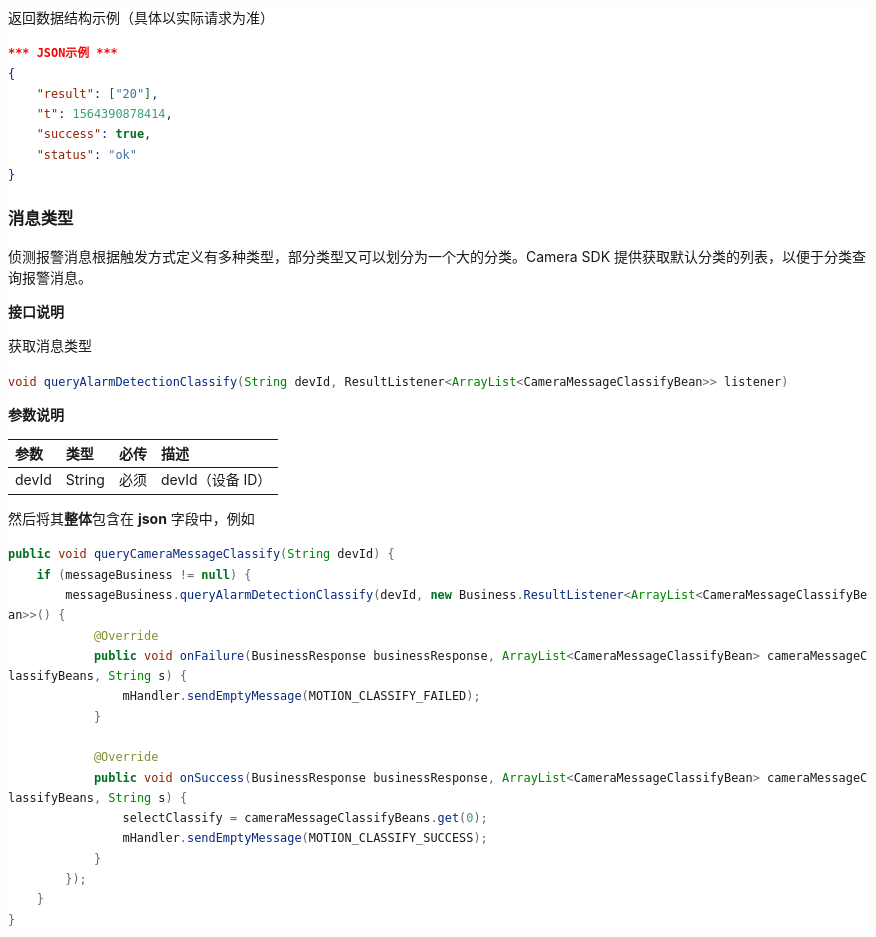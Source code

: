 返回数据结构示例（具体以实际请求为准）

```json
*** JSON示例 ***
{
	"result": ["20"],
	"t": 1564390878414,
	"success": true,
	"status": "ok"
}
```



### 消息类型

侦测报警消息根据触发方式定义有多种类型，部分类型又可以划分为一个大的分类。Camera SDK 提供获取默认分类的列表，以便于分类查询报警消息。

**接口说明**

获取消息类型

```java
void queryAlarmDetectionClassify(String devId, ResultListener<ArrayList<CameraMessageClassifyBean>> listener)
```

**参数说明**

| 参数  | 类型   | 必传 | 描述             |
| :--- | :------ | :-------- | :---------------- |
| devId | String | 必须     | devId（设备 ID） |

然后将其**整体**包含在 **json** 字段中，例如

```java
public void queryCameraMessageClassify(String devId) {
    if (messageBusiness != null) {
        messageBusiness.queryAlarmDetectionClassify(devId, new Business.ResultListener<ArrayList<CameraMessageClassifyBean>>() {
            @Override
            public void onFailure(BusinessResponse businessResponse, ArrayList<CameraMessageClassifyBean> cameraMessageClassifyBeans, String s) {
                mHandler.sendEmptyMessage(MOTION_CLASSIFY_FAILED);
            }

            @Override
            public void onSuccess(BusinessResponse businessResponse, ArrayList<CameraMessageClassifyBean> cameraMessageClassifyBeans, String s) {
                selectClassify = cameraMessageClassifyBeans.get(0);
                mHandler.sendEmptyMessage(MOTION_CLASSIFY_SUCCESS);
            }
        });
    }
}
```
